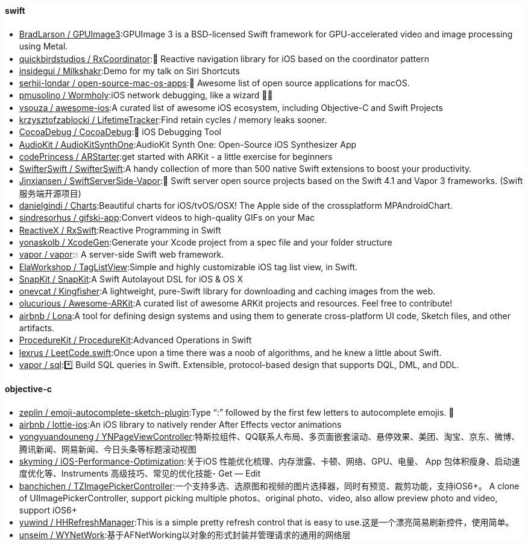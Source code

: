 #### swift
* [BradLarson / GPUImage3](https://github.com/BradLarson/GPUImage3):GPUImage 3 is a BSD-licensed Swift framework for GPU-accelerated video and image processing using Metal.
* [quickbirdstudios / RxCoordinator](https://github.com/quickbirdstudios/RxCoordinator):🎌 Reactive navigation library for iOS based on the coordinator pattern
* [insidegui / Milkshakr](https://github.com/insidegui/Milkshakr):Demo for my talk on Siri Shortcuts
* [serhii-londar / open-source-mac-os-apps](https://github.com/serhii-londar/open-source-mac-os-apps):🚀 Awesome list of open source applications for macOS.
* [pmusolino / Wormholy](https://github.com/pmusolino/Wormholy):iOS network debugging, like a wizard 🧙‍♂️
* [vsouza / awesome-ios](https://github.com/vsouza/awesome-ios):A curated list of awesome iOS ecosystem, including Objective-C and Swift Projects
* [krzysztofzablocki / LifetimeTracker](https://github.com/krzysztofzablocki/LifetimeTracker):Find retain cycles / memory leaks sooner.
* [CocoaDebug / CocoaDebug](https://github.com/CocoaDebug/CocoaDebug):🚀 iOS Debugging Tool
* [AudioKit / AudioKitSynthOne](https://github.com/AudioKit/AudioKitSynthOne):AudioKit Synth One: Open-Source iOS Synthesizer App
* [codePrincess / ARStarter](https://github.com/codePrincess/ARStarter):get started with ARKit - a little exercise for beginners
* [SwifterSwift / SwifterSwift](https://github.com/SwifterSwift/SwifterSwift):A handy collection of more than 500 native Swift extensions to boost your productivity.
* [Jinxiansen / SwiftServerSide-Vapor](https://github.com/Jinxiansen/SwiftServerSide-Vapor):🦄 Swift server open source projects based on the Swift 4.1 and Vapor 3 frameworks. (Swift 服务端开源项目)
* [danielgindi / Charts](https://github.com/danielgindi/Charts):Beautiful charts for iOS/tvOS/OSX! The Apple side of the crossplatform MPAndroidChart.
* [sindresorhus / gifski-app](https://github.com/sindresorhus/gifski-app):Convert videos to high-quality GIFs on your Mac
* [ReactiveX / RxSwift](https://github.com/ReactiveX/RxSwift):Reactive Programming in Swift
* [yonaskolb / XcodeGen](https://github.com/yonaskolb/XcodeGen):Generate your Xcode project from a spec file and your folder structure
* [vapor / vapor](https://github.com/vapor/vapor):💧 A server-side Swift web framework.
* [ElaWorkshop / TagListView](https://github.com/ElaWorkshop/TagListView):Simple and highly customizable iOS tag list view, in Swift.
* [SnapKit / SnapKit](https://github.com/SnapKit/SnapKit):A Swift Autolayout DSL for iOS & OS X
* [onevcat / Kingfisher](https://github.com/onevcat/Kingfisher):A lightweight, pure-Swift library for downloading and caching images from the web.
* [olucurious / Awesome-ARKit](https://github.com/olucurious/Awesome-ARKit):A curated list of awesome ARKit projects and resources. Feel free to contribute!
* [airbnb / Lona](https://github.com/airbnb/Lona):A tool for defining design systems and using them to generate cross-platform UI code, Sketch files, and other artifacts.
* [ProcedureKit / ProcedureKit](https://github.com/ProcedureKit/ProcedureKit):Advanced Operations in Swift
* [lexrus / LeetCode.swift](https://github.com/lexrus/LeetCode.swift):Once upon a time there was a noob of algorithms, and he knew a little about Swift.
* [vapor / sql](https://github.com/vapor/sql):*️⃣ Build SQL queries in Swift. Extensible, protocol-based design that supports DQL, DML, and DDL.

#### objective-c
* [zeplin / emoji-autocomplete-sketch-plugin](https://github.com/zeplin/emoji-autocomplete-sketch-plugin):Type “:” followed by the first few letters to autocomplete emojis. 🍒
* [airbnb / lottie-ios](https://github.com/airbnb/lottie-ios):An iOS library to natively render After Effects vector animations
* [yongyuandouneng / YNPageViewController](https://github.com/yongyuandouneng/YNPageViewController):特斯拉组件、QQ联系人布局、多页面嵌套滚动、悬停效果、美团、淘宝、京东、微博、腾讯新闻、网易新闻、今日头条等标题滚动视图
* [skyming / iOS-Performance-Optimization](https://github.com/skyming/iOS-Performance-Optimization):关于iOS 性能优化梳理、内存泄露、卡顿、网络、GPU、电量、 App 包体积瘦身、启动速度优化等、Instruments 高级技巧、常见的优化技能- Get — Edit
* [banchichen / TZImagePickerController](https://github.com/banchichen/TZImagePickerController):一个支持多选、选原图和视频的图片选择器，同时有预览、裁剪功能，支持iOS6+。 A clone of UIImagePickerController, support picking multiple photos、original photo、video, also allow preview photo and video, support iOS6+
* [yuwind / HHRefreshManager](https://github.com/yuwind/HHRefreshManager):This is a simple pretty refresh control that is easy to use.这是一个漂亮简易刷新控件，使用简单。
* [unseim / WYNetWork](https://github.com/unseim/WYNetWork):基于AFNetWorking以对象的形式封装并管理请求的通用的网络层